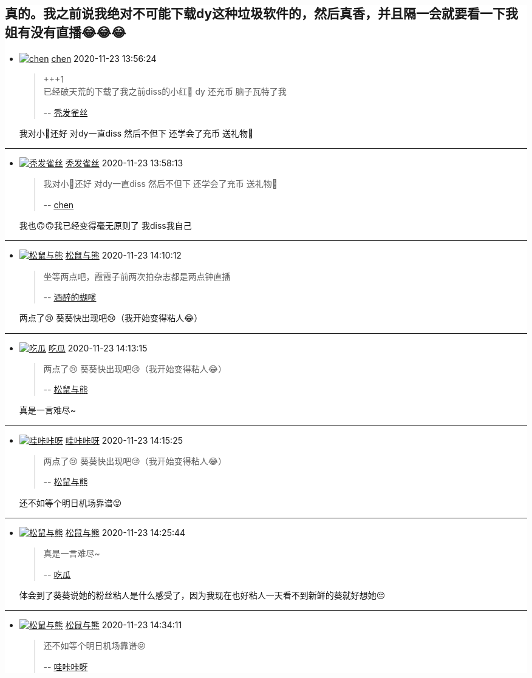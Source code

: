   真的。我之前说我绝对不可能下载dy这种垃圾软件的，然后真香，并且隔一会就要看一下我姐有没有直播😂😂😂  
---
* [![chen](https://img2.doubanio.com/icon/u179141216-2.jpg)](https://www.douban.com/people/179141216/)    [chen](https://www.douban.com/people/179141216/)    2020-11-23 13:56:24  
  >+++1  
  >已经破天荒的下载了我之前diss的小红🍠 dy 还充币 脑子瓦特了我  
  >
  >-- [秃发雀丝](https://www.douban.com/people/3984012/)  
  
  我对小🍠还好 对dy一直diss 然后不但下 还学会了充币 送礼物🤧  
---
* [![秃发雀丝](https://img9.doubanio.com/icon/u3984012-5.jpg)](https://www.douban.com/people/3984012/)    [秃发雀丝](https://www.douban.com/people/3984012/)    2020-11-23 13:58:13  
  >我对小🍠还好 对dy一直diss 然后不但下 还学会了充币 送礼物🤧  
  >
  >-- [chen](https://www.douban.com/people/179141216/)  
  
  我也🙃🙃我已经变得毫无原则了 我diss我自己  
---
* [![松鼠与熊](https://img2.doubanio.com/icon/u168667402-2.jpg)](https://www.douban.com/people/168667402/)    [松鼠与熊](https://www.douban.com/people/168667402/)    2020-11-23 14:10:12  
  >坐等两点吧，霞霞子前两次拍杂志都是两点钟直播  
  >
  >-- [酒醉的蝴嗲](https://www.douban.com/people/203315730/)  
  
  两点了😢  葵葵快出现吧😢（我开始变得粘人😂）  
---
* [![吃瓜](https://img2.doubanio.com/icon/u219893584-2.jpg)](https://www.douban.com/people/219893584/)    [吃瓜](https://www.douban.com/people/219893584/)    2020-11-23 14:13:15  
  >两点了😢  葵葵快出现吧😢（我开始变得粘人😂）  
  >
  >-- [松鼠与熊](https://www.douban.com/people/168667402/)  
  
  真是一言难尽~  
---
* [![哇咔咔呀](https://img9.doubanio.com/icon/u213342632-5.jpg)](https://www.douban.com/people/213342632/)    [哇咔咔呀](https://www.douban.com/people/213342632/)    2020-11-23 14:15:25  
  >两点了😢  葵葵快出现吧😢（我开始变得粘人😂）  
  >
  >-- [松鼠与熊](https://www.douban.com/people/168667402/)  
  
  还不如等个明日机场靠谱😝  
---
* [![松鼠与熊](https://img2.doubanio.com/icon/u168667402-2.jpg)](https://www.douban.com/people/168667402/)    [松鼠与熊](https://www.douban.com/people/168667402/)    2020-11-23 14:25:44  
  >真是一言难尽~  
  >
  >-- [吃瓜](https://www.douban.com/people/219893584/)  
  
  体会到了葵葵说她的粉丝粘人是什么感受了，因为我现在也好粘人一天看不到新鲜的葵就好想她😔  
---
* [![松鼠与熊](https://img2.doubanio.com/icon/u168667402-2.jpg)](https://www.douban.com/people/168667402/)    [松鼠与熊](https://www.douban.com/people/168667402/)    2020-11-23 14:34:11  
  >还不如等个明日机场靠谱😝  
  >
  >-- [哇咔咔呀](https://www.douban.com/people/213342632/)  
  